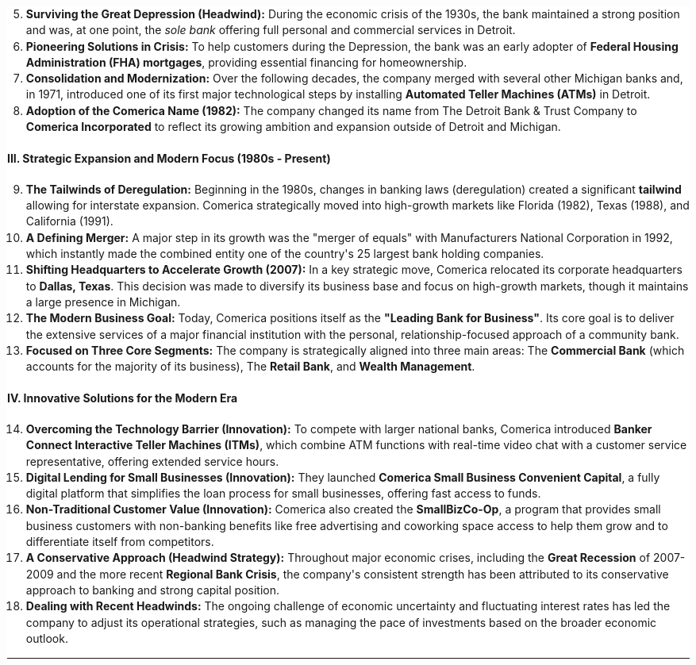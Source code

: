 5.  **Surviving the Great Depression (Headwind):** During the economic crisis of the 1930s, the bank maintained a strong position and was, at one point, the *sole bank* offering full personal and commercial services in Detroit.
6.  **Pioneering Solutions in Crisis:** To help customers during the Depression, the bank was an early adopter of **Federal Housing Administration (FHA) mortgages**, providing essential financing for homeownership.
7.  **Consolidation and Modernization:** Over the following decades, the company merged with several other Michigan banks and, in 1971, introduced one of its first major technological steps by installing **Automated Teller Machines (ATMs)** in Detroit.
8.  **Adoption of the Comerica Name (1982):** The company changed its name from The Detroit Bank & Trust Company to **Comerica Incorporated** to reflect its growing ambition and expansion outside of Detroit and Michigan.

#### **III. Strategic Expansion and Modern Focus (1980s - Present)**

9.  **The Tailwinds of Deregulation:** Beginning in the 1980s, changes in banking laws (deregulation) created a significant **tailwind** allowing for interstate expansion. Comerica strategically moved into high-growth markets like Florida (1982), Texas (1988), and California (1991).
10. **A Defining Merger:** A major step in its growth was the "merger of equals" with Manufacturers National Corporation in 1992, which instantly made the combined entity one of the country's 25 largest bank holding companies.
11. **Shifting Headquarters to Accelerate Growth (2007):** In a key strategic move, Comerica relocated its corporate headquarters to **Dallas, Texas**. This decision was made to diversify its business base and focus on high-growth markets, though it maintains a large presence in Michigan.
12. **The Modern Business Goal:** Today, Comerica positions itself as the **"Leading Bank for Business"**. Its core goal is to deliver the extensive services of a major financial institution with the personal, relationship-focused approach of a community bank.
13. **Focused on Three Core Segments:** The company is strategically aligned into three main areas: The **Commercial Bank** (which accounts for the majority of its business), The **Retail Bank**, and **Wealth Management**.

#### **IV. Innovative Solutions for the Modern Era**

14. **Overcoming the Technology Barrier (Innovation):** To compete with larger national banks, Comerica introduced **Banker Connect Interactive Teller Machines (ITMs)**, which combine ATM functions with real-time video chat with a customer service representative, offering extended service hours.
15. **Digital Lending for Small Businesses (Innovation):** They launched **Comerica Small Business Convenient Capital**, a fully digital platform that simplifies the loan process for small businesses, offering fast access to funds.
16. **Non-Traditional Customer Value (Innovation):** Comerica also created the **SmallBizCo-Op**, a program that provides small business customers with non-banking benefits like free advertising and coworking space access to help them grow and to differentiate itself from competitors.
17. **A Conservative Approach (Headwind Strategy):** Throughout major economic crises, including the **Great Recession** of 2007-2009 and the more recent **Regional Bank Crisis**, the company's consistent strength has been attributed to its conservative approach to banking and strong capital position.
18. **Dealing with Recent Headwinds:** The ongoing challenge of economic uncertainty and fluctuating interest rates has led the company to adjust its operational strategies, such as managing the pace of investments based on the broader economic outlook.

---
